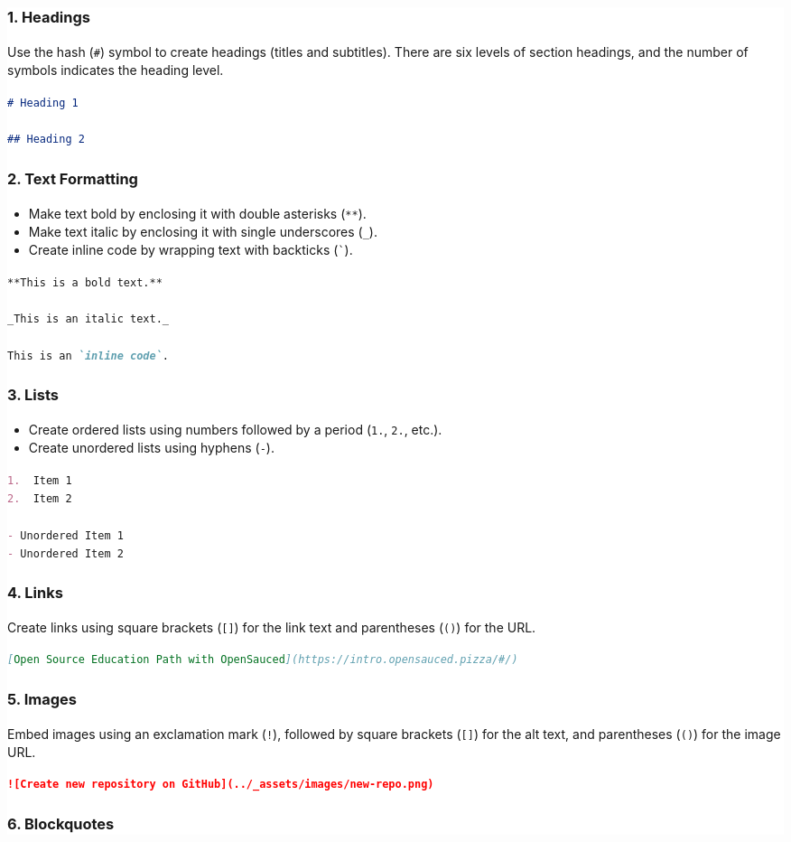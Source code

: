 ### 1. Headings

Use the hash (`#`) symbol to create headings (titles and subtitles). There are six levels of section headings, and the number of symbols indicates the heading level.

```markdown
# Heading 1

## Heading 2
```

### 2. Text Formatting

- Make text bold by enclosing it with double asterisks (`**`).
- Make text italic by enclosing it with single underscores (`_`).
- Create inline code by wrapping text with backticks (`` ` ``).

```markdown
**This is a bold text.**

_This is an italic text._

This is an `inline code`.
```

### 3. Lists

- Create ordered lists using numbers followed by a period (`1.`, `2.`, etc.).
- Create unordered lists using hyphens (`-`).

```markdown
1.  Item 1
2.  Item 2

- Unordered Item 1
- Unordered Item 2
```

### 4. Links

Create links using square brackets (`[]`) for the link text and parentheses (`()`) for the URL.

```markdown
[Open Source Education Path with OpenSauced](https://intro.opensauced.pizza/#/)
```

### 5. Images

Embed images using an exclamation mark (`!`), followed by square brackets (`[]`) for the alt text, and parentheses (`()`) for the image URL.

```markdown
![Create new repository on GitHub](../_assets/images/new-repo.png)
```

### 6. Blockquotes
